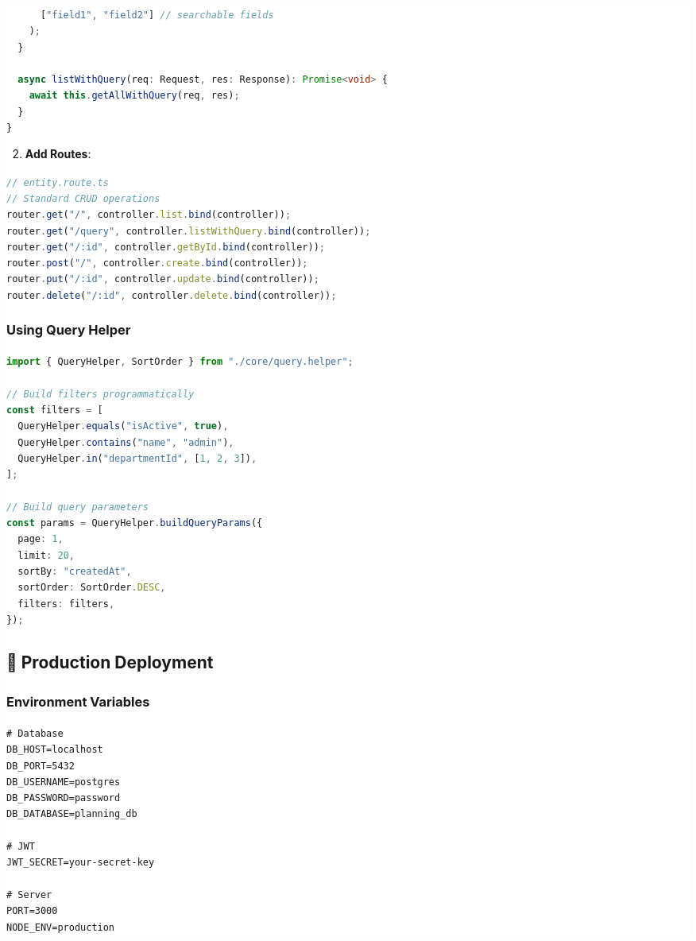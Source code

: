 ```typescript
      ["field1", "field2"] // searchable fields
    );
  }

  async listWithQuery(req: Request, res: Response): Promise<void> {
    await this.getAllWithQuery(req, res);
  }
}
```

2. **Add Routes**:

```typescript
// entity.route.ts
// Standard CRUD operations
router.get("/", controller.list.bind(controller));
router.get("/query", controller.listWithQuery.bind(controller));
router.get("/:id", controller.getById.bind(controller));
router.post("/", controller.create.bind(controller));
router.put("/:id", controller.update.bind(controller));
router.delete("/:id", controller.delete.bind(controller));
```

### Using Query Helper

```typescript
import { QueryHelper, SortOrder } from "./core/query.helper";

// Build filters programmatically
const filters = [
  QueryHelper.equals("isActive", true),
  QueryHelper.contains("name", "admin"),
  QueryHelper.in("departmentId", [1, 2, 3]),
];

// Build query parameters
const params = QueryHelper.buildQueryParams({
  page: 1,
  limit: 20,
  sortBy: "createdAt",
  sortOrder: SortOrder.DESC,
  filters: filters,
});
```

## 🚀 Production Deployment

### Environment Variables

```env
# Database
DB_HOST=localhost
DB_PORT=5432
DB_USERNAME=postgres
DB_PASSWORD=password
DB_DATABASE=planning_db

# JWT
JWT_SECRET=your-secret-key

# Server
PORT=3000
NODE_ENV=production
```
